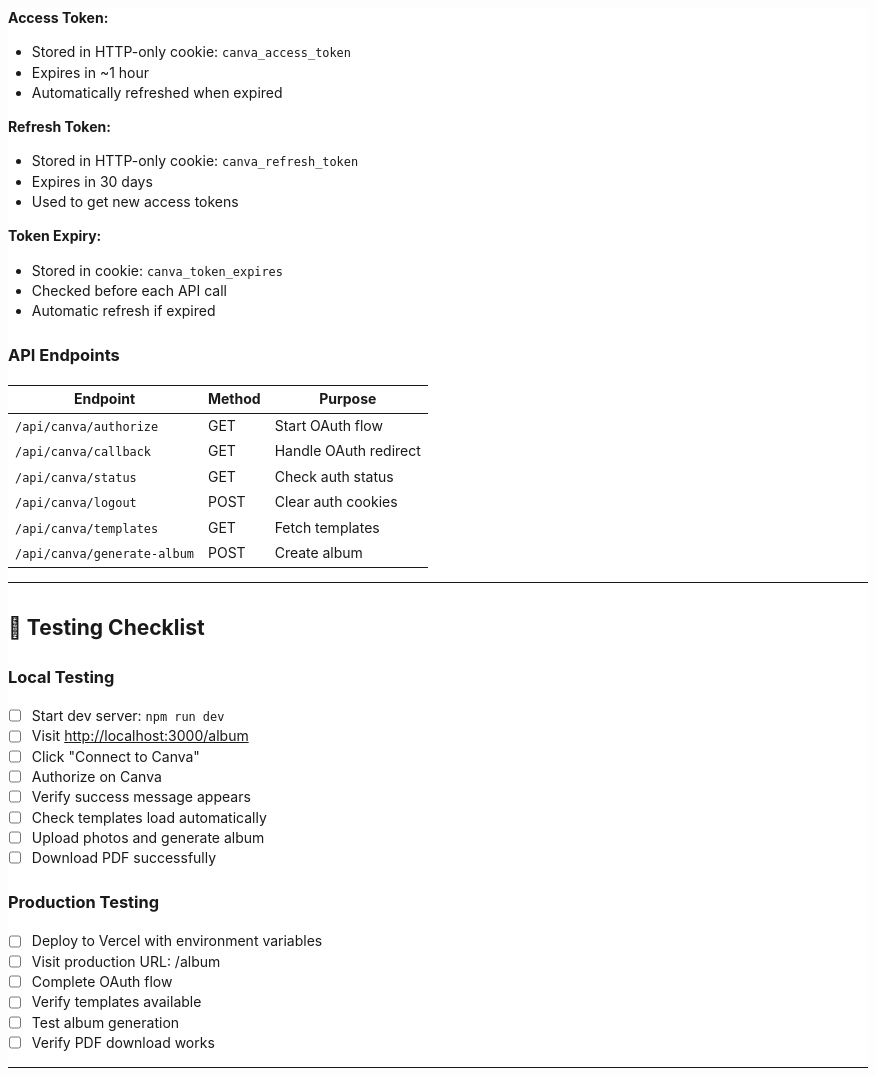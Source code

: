 **Access Token:**

- Stored in HTTP-only cookie: `canva_access_token`
- Expires in ~1 hour
- Automatically refreshed when expired

**Refresh Token:**

- Stored in HTTP-only cookie: `canva_refresh_token`
- Expires in 30 days
- Used to get new access tokens

**Token Expiry:**

- Stored in cookie: `canva_token_expires`
- Checked before each API call
- Automatic refresh if expired

### API Endpoints

| Endpoint | Method | Purpose |
|----------|--------|---------|
| `/api/canva/authorize` | GET | Start OAuth flow |
| `/api/canva/callback` | GET | Handle OAuth redirect |
| `/api/canva/status` | GET | Check auth status |
| `/api/canva/logout` | POST | Clear auth cookies |
| `/api/canva/templates` | GET | Fetch templates |
| `/api/canva/generate-album` | POST | Create album |

---

## 🧪 Testing Checklist

### Local Testing

- [ ] Start dev server: `npm run dev`
- [ ] Visit <http://localhost:3000/album>
- [ ] Click "Connect to Canva"
- [ ] Authorize on Canva
- [ ] Verify success message appears
- [ ] Check templates load automatically
- [ ] Upload photos and generate album
- [ ] Download PDF successfully

### Production Testing

- [ ] Deploy to Vercel with environment variables
- [ ] Visit production URL: /album
- [ ] Complete OAuth flow
- [ ] Verify templates available
- [ ] Test album generation
- [ ] Verify PDF download works

---